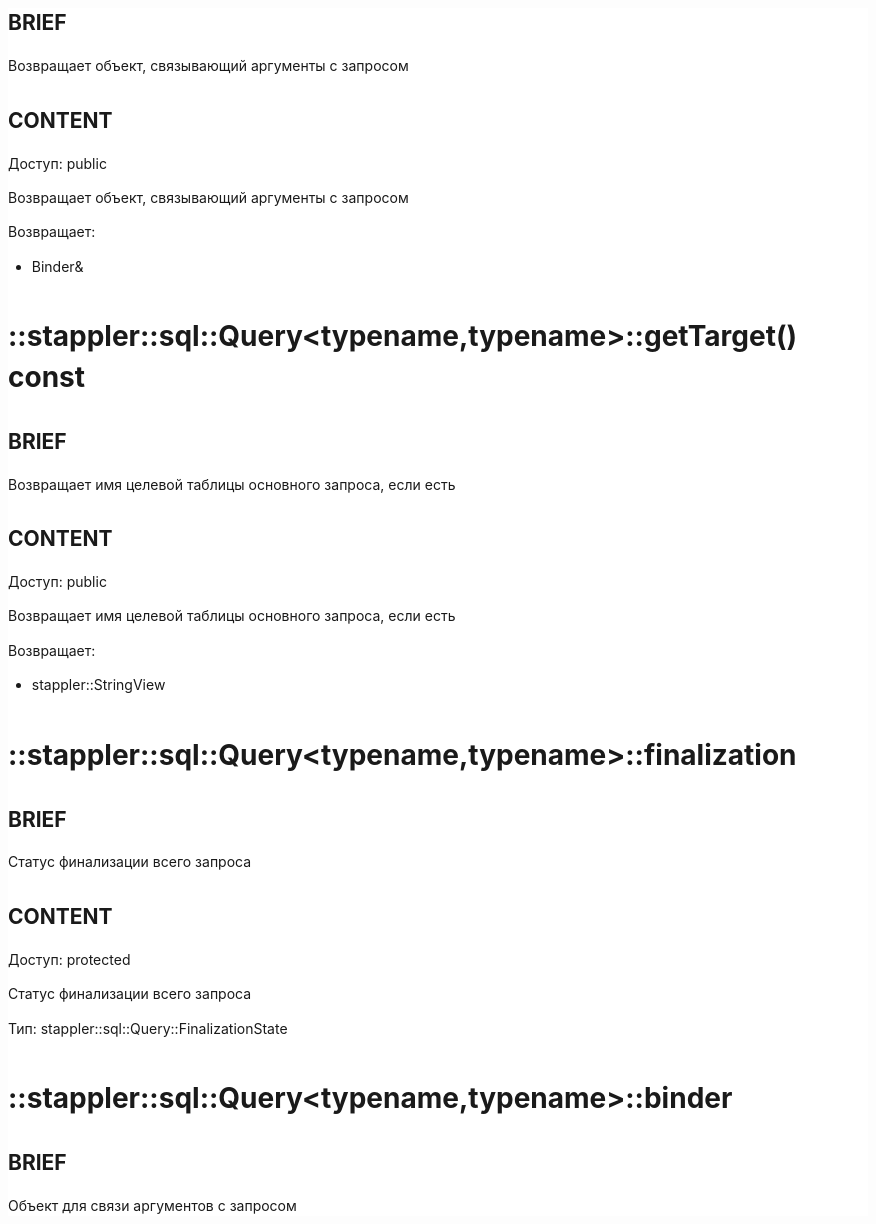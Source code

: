 ## BRIEF

Возвращает объект, связывающий аргументы с запросом

## CONTENT

Доступ: public

Возвращает объект, связывающий аргументы с запросом

Возвращает:
* Binder&

# ::stappler::sql::Query<typename,typename>::getTarget() const

## BRIEF

Возвращает имя целевой таблицы основного запроса, если есть

## CONTENT

Доступ: public

Возвращает имя целевой таблицы основного запроса, если есть

Возвращает:
* stappler::StringView

# ::stappler::sql::Query<typename,typename>::finalization

## BRIEF

Статус финализации всего запроса

## CONTENT

Доступ: protected

Статус финализации всего запроса

Тип: stappler::sql::Query::FinalizationState


# ::stappler::sql::Query<typename,typename>::binder

## BRIEF

Объект для связи аргументов с запросом
